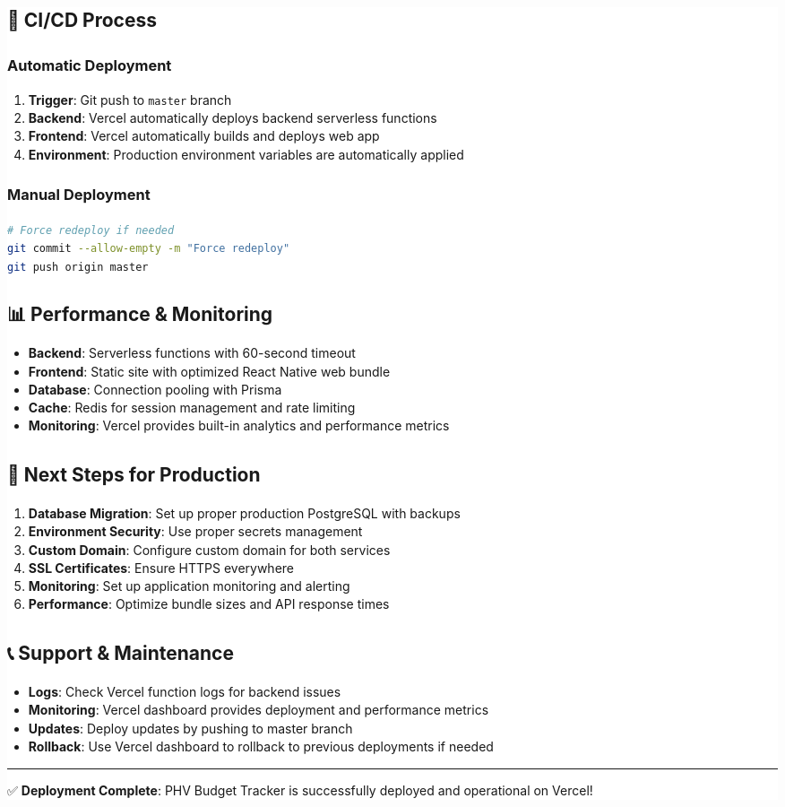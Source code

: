 ## 🔄 **CI/CD Process**

### **Automatic Deployment**
1. **Trigger**: Git push to `master` branch
2. **Backend**: Vercel automatically deploys backend serverless functions
3. **Frontend**: Vercel automatically builds and deploys web app
4. **Environment**: Production environment variables are automatically applied

### **Manual Deployment** 
```bash
# Force redeploy if needed
git commit --allow-empty -m "Force redeploy"
git push origin master
```

## 📊 **Performance & Monitoring**

- **Backend**: Serverless functions with 60-second timeout
- **Frontend**: Static site with optimized React Native web bundle
- **Database**: Connection pooling with Prisma
- **Cache**: Redis for session management and rate limiting
- **Monitoring**: Vercel provides built-in analytics and performance metrics

## 🎯 **Next Steps for Production**

1. **Database Migration**: Set up proper production PostgreSQL with backups
2. **Environment Security**: Use proper secrets management
3. **Custom Domain**: Configure custom domain for both services  
4. **SSL Certificates**: Ensure HTTPS everywhere
5. **Monitoring**: Set up application monitoring and alerting
6. **Performance**: Optimize bundle sizes and API response times

## 📞 **Support & Maintenance**

- **Logs**: Check Vercel function logs for backend issues
- **Monitoring**: Vercel dashboard provides deployment and performance metrics
- **Updates**: Deploy updates by pushing to master branch
- **Rollback**: Use Vercel dashboard to rollback to previous deployments if needed

---

✅ **Deployment Complete**: PHV Budget Tracker is successfully deployed and operational on Vercel!